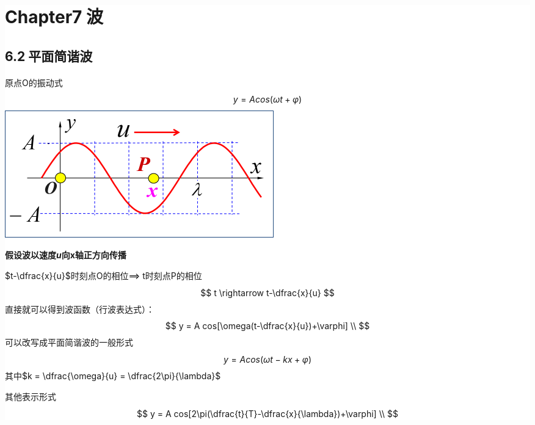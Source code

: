 # Chapter7 波

## 6.2 平面简谐波

原点O的振动式
$$
y = Acos(\omega t + \varphi)
$$
<img src="assets/image-20240106145444583.png" alt="image-20240106145444583" style="zoom:50%;" />

**假设波以速度$u$向x轴正方向传播**

$t-\dfrac{x}{u}$时刻点O的相位$\implies$ t时刻点P的相位
$$
t \rightarrow t-\dfrac{x}{u}
$$
直接就可以得到波函数（行波表达式）：
$$
y = A cos[\omega(t-\dfrac{x}{u})+\varphi] \\
$$
可以改写成平面简谐波的一般形式
$$
y = Acos(\omega t -kx+\varphi)
$$
其中$k = \dfrac{\omega}{u} = \dfrac{2\pi}{\lambda}$

其他表示形式
$$
y = A cos[2\pi(\dfrac{t}{T}-\dfrac{x}{\lambda})+\varphi] \\
$$
